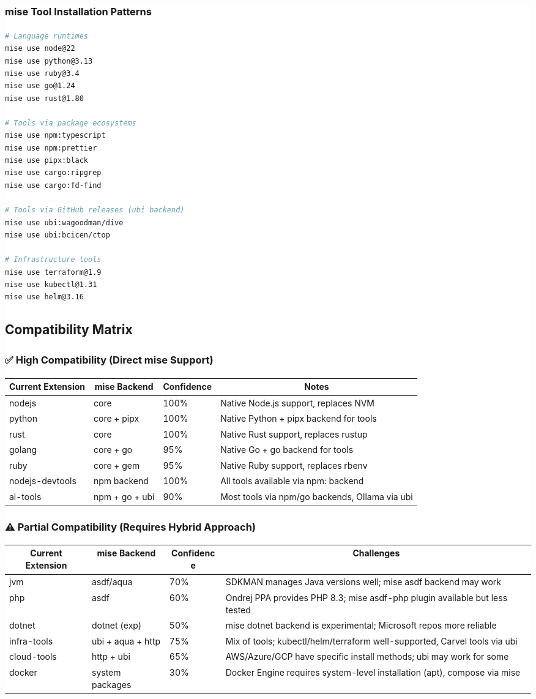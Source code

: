### mise Tool Installation Patterns

```bash
# Language runtimes
mise use node@22
mise use python@3.13
mise use ruby@3.4
mise use go@1.24
mise use rust@1.80

# Tools via package ecosystems
mise use npm:typescript
mise use npm:prettier
mise use pipx:black
mise use cargo:ripgrep
mise use cargo:fd-find

# Tools via GitHub releases (ubi backend)
mise use ubi:wagoodman/dive
mise use ubi:bcicen/ctop

# Infrastructure tools
mise use terraform@1.9
mise use kubectl@1.31
mise use helm@3.16
```

## Compatibility Matrix

### ✅ High Compatibility (Direct mise Support)

| Current Extension | mise Backend | Confidence | Notes |
|------------------|-------------|-----------|-------|
| nodejs | core | 100% | Native Node.js support, replaces NVM |
| python | core + pipx | 100% | Native Python + pipx backend for tools |
| rust | core | 100% | Native Rust support, replaces rustup |
| golang | core + go | 95% | Native Go + go backend for tools |
| ruby | core + gem | 95% | Native Ruby support, replaces rbenv |
| nodejs-devtools | npm backend | 100% | All tools available via npm: backend |
| ai-tools | npm + go + ubi | 90% | Most tools via npm/go backends, Ollama via ubi |

### ⚠️ Partial Compatibility (Requires Hybrid Approach)

| Current Extension | mise Backend | Confidence | Challenges |
|------------------|-------------|-----------|------------|
| jvm | asdf/aqua | 70% | SDKMAN manages Java versions well; mise asdf backend may work |
| php | asdf | 60% | Ondrej PPA provides PHP 8.3; mise asdf-php plugin available but less tested |
| dotnet | dotnet (exp) | 50% | mise dotnet backend is experimental; Microsoft repos more reliable |
| infra-tools | ubi + aqua + http | 75% | Mix of tools; kubectl/helm/terraform well-supported, Carvel tools via ubi |
| cloud-tools | http + ubi | 65% | AWS/Azure/GCP have specific install methods; ubi may work for some |
| docker | system packages | 30% | Docker Engine requires system-level installation (apt), compose via mise |
